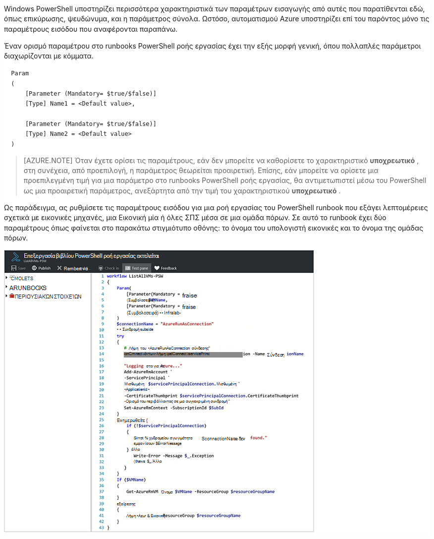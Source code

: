 Windows PowerShell υποστηρίζει περισσότερα χαρακτηριστικά των παραμέτρων εισαγωγής από αυτές που παρατίθενται εδώ, όπως επικύρωσης, ψευδώνυμα, και η παράμετρος σύνολα. Ωστόσο, αυτοματισμού Azure υποστηρίζει επί του παρόντος μόνο τις παραμέτρους εισόδου που αναφέρονται παραπάνω.

Έναν ορισμό παραμέτρου στο runbooks PowerShell ροής εργασίας έχει την εξής μορφή γενική, όπου πολλαπλές παράμετροι διαχωρίζονται με κόμματα.

   ```
     Param
     (
         [Parameter (Mandatory= $true/$false)]
         [Type] Name1 = <Default value>,

         [Parameter (Mandatory= $true/$false)]
         [Type] Name2 = <Default value>
     )
   ```

>[AZURE.NOTE] Όταν έχετε ορίσει τις παραμέτρους, εάν δεν μπορείτε να καθορίσετε το χαρακτηριστικό **υποχρεωτικό** , στη συνέχεια, από προεπιλογή, η παράμετρος θεωρείται προαιρετική. Επίσης, εάν μπορείτε να ορίσετε μια προεπιλεγμένη τιμή για μια παράμετρο στο runbooks PowerShell ροής εργασίας, θα αντιμετωπιστεί μέσω του PowerShell ως μια προαιρετική παράμετρος, ανεξάρτητα από την τιμή του χαρακτηριστικού **υποχρεωτικό** .

Ως παράδειγμα, ας ρυθμίσετε τις παραμέτρους εισόδου για μια ροή εργασίας του PowerShell runbook που εξάγει λεπτομέρειες σχετικά με εικονικές μηχανές, μια Εικονική μία ή όλες ΣΠΣ μέσα σε μια ομάδα πόρων. Σε αυτό το runbook έχει δύο παραμέτρους όπως φαίνεται στο παρακάτω στιγμιότυπο οθόνης: το όνομα του υπολογιστή εικονικές και το όνομα της ομάδας πόρων.

![Αυτοματοποίηση ροής εργασίας του PowerShell](media/automation-runbook-input-parameters/automation-01-powershellworkflow.png)
